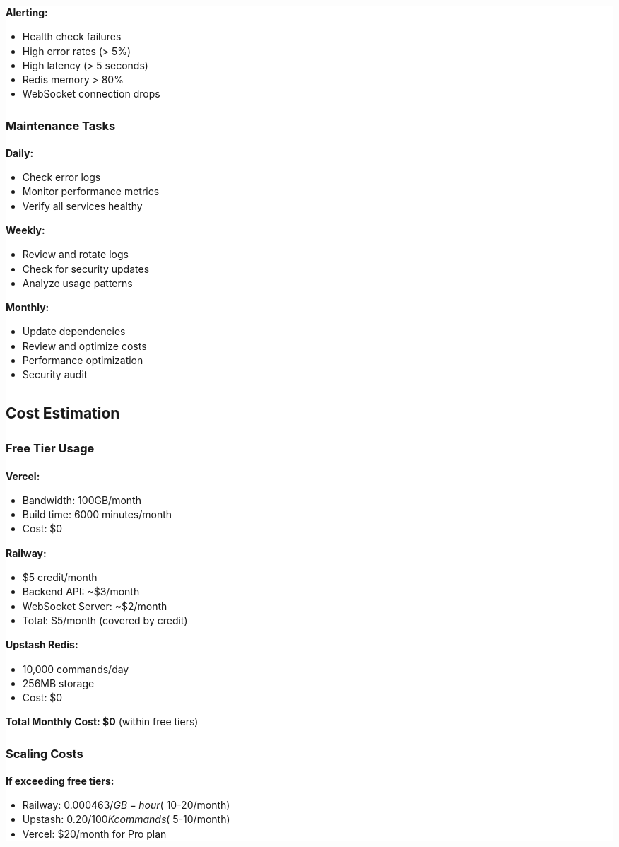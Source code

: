 **Alerting:**
- Health check failures
- High error rates (> 5%)
- High latency (> 5 seconds)
- Redis memory > 80%
- WebSocket connection drops

### Maintenance Tasks

**Daily:**
- Check error logs
- Monitor performance metrics
- Verify all services healthy

**Weekly:**
- Review and rotate logs
- Check for security updates
- Analyze usage patterns

**Monthly:**
- Update dependencies
- Review and optimize costs
- Performance optimization
- Security audit

## Cost Estimation

### Free Tier Usage

**Vercel:**
- Bandwidth: 100GB/month
- Build time: 6000 minutes/month
- Cost: $0

**Railway:**
- $5 credit/month
- Backend API: ~$3/month
- WebSocket Server: ~$2/month
- Total: $5/month (covered by credit)

**Upstash Redis:**
- 10,000 commands/day
- 256MB storage
- Cost: $0

**Total Monthly Cost: $0** (within free tiers)

### Scaling Costs

**If exceeding free tiers:**
- Railway: $0.000463/GB-hour (~$10-20/month)
- Upstash: $0.20/100K commands (~$5-10/month)
- Vercel: $20/month for Pro plan
